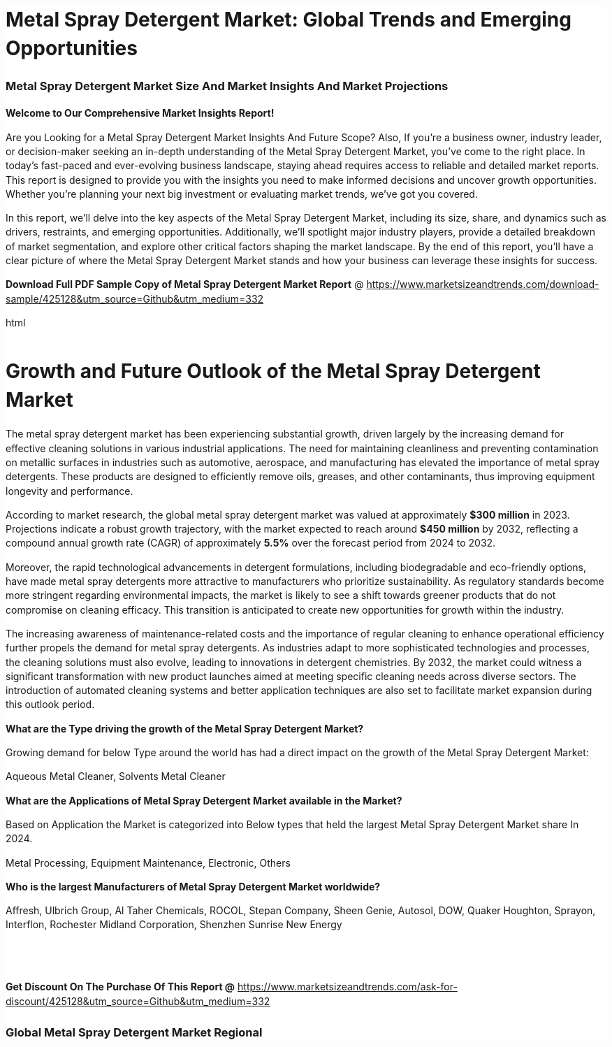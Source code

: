 <h1> Metal Spray Detergent Market: Global Trends and Emerging Opportunities</h1><div class="" data-test-id=""><h3><span class="">Metal Spray Detergent Market Size And Market Insights And Market Projections</span></h3></div><div class="" data-test-id=""><p><strong>Welcome to Our Comprehensive Market Insights Report!</strong></p><p>Are you Looking for a Metal Spray Detergent Market Insights And Future Scope? Also, If you&rsquo;re a business owner, industry leader, or decision-maker seeking an in-depth understanding of the Metal Spray Detergent Market, you&rsquo;ve come to the right place. In today&rsquo;s fast-paced and ever-evolving business landscape, staying ahead requires access to reliable and detailed market reports. This report is designed to provide you with the insights you need to make informed decisions and uncover growth opportunities. Whether you&rsquo;re planning your next big investment or evaluating market trends, we&rsquo;ve got you covered.</p><p>In this report, we&rsquo;ll delve into the key aspects of the Metal Spray Detergent Market, including its size, share, and dynamics such as drivers, restraints, and emerging opportunities. Additionally, we&rsquo;ll spotlight major industry players, provide a detailed breakdown of market segmentation, and explore other critical factors shaping the market landscape. By the end of this report, you&rsquo;ll have a clear picture of where the Metal Spray Detergent Market stands and how your business can leverage these insights for success.</p><p><strong>Download Full PDF Sample Copy of Metal Spray Detergent Market Report</strong> @ <a href="https://www.marketsizeandtrends.com/download-sample/425128&utm_source=Github&utm_medium=332" target="_blank">https://www.marketsizeandtrends.com/download-sample/425128&utm_source=Github&utm_medium=332</a></p></div><div class="" data-test-id=""><p><span class="">html<h1>Growth and Future Outlook of the Metal Spray Detergent Market</h1><p>The metal spray detergent market has been experiencing substantial growth, driven largely by the increasing demand for effective cleaning solutions in various industrial applications. The need for maintaining cleanliness and preventing contamination on metallic surfaces in industries such as automotive, aerospace, and manufacturing has elevated the importance of metal spray detergents. These products are designed to efficiently remove oils, greases, and other contaminants, thus improving equipment longevity and performance.</p><p>According to market research, the global metal spray detergent market was valued at approximately <strong>$300 million</strong> in 2023. Projections indicate a robust growth trajectory, with the market expected to reach around <strong>$450 million</strong> by 2032, reflecting a compound annual growth rate (CAGR) of approximately <strong>5.5%</strong> over the forecast period from 2024 to 2032.</p><p><strong></strong></p><p>Moreover, the rapid technological advancements in detergent formulations, including biodegradable and eco-friendly options, have made metal spray detergents more attractive to manufacturers who prioritize sustainability. As regulatory standards become more stringent regarding environmental impacts, the market is likely to see a shift towards greener products that do not compromise on cleaning efficacy. This transition is anticipated to create new opportunities for growth within the industry.</p><p>The increasing awareness of maintenance-related costs and the importance of regular cleaning to enhance operational efficiency further propels the demand for metal spray detergents. As industries adapt to more sophisticated technologies and processes, the cleaning solutions must also evolve, leading to innovations in detergent chemistries. By 2032, the market could witness a significant transformation with new product launches aimed at meeting specific cleaning needs across diverse sectors. The introduction of automated cleaning systems and better application techniques are also set to facilitate market expansion during this outlook period.</p></span></p><p><strong><span class="">What are the&nbsp;Type driving the growth of the Metal Spray Detergent Market?</span></strong></p></div><div class="" data-test-id=""><p><span class="">Growing demand for below Type around the world has had a direct impact on the growth of the Metal Spray Detergent Market:</span></p></div><div class="" data-test-id=""><p>Aqueous Metal Cleaner, Solvents Metal Cleaner</p><p><span class=""><strong>What are the&nbsp;Applications&nbsp;of Metal Spray Detergent Market available in the Market?</strong></span></p></div><div class="" data-test-id=""><p><span class="">Based on Application the Market is categorized into Below types that held the largest Metal Spray Detergent Market share In 2024.</span></p></div><div class="" data-test-id=""><p><span class="">Metal Processing, Equipment Maintenance, Electronic, Others</span></p><p><span class=""><strong>Who is the largest Manufacturers of Metal Spray Detergent Market worldwide?</strong></span></p></div><div class="" data-test-id=""><p><span class="">Affresh, Ulbrich Group, Al Taher Chemicals, ROCOL, Stepan Company, Sheen Genie, Autosol, DOW, Quaker Houghton, Sprayon, Interflon, Rochester Midland Corporation, Shenzhen Sunrise New Energy</span></p></div><div class="" data-test-id="">&nbsp;</div><div class="" data-test-id="">&nbsp;</div><div class="" data-test-id=""><p><span class=""><strong>Get Discount On The Purchase Of This Report @</strong> <a href="https://www.marketsizeandtrends.com/ask-for-discount/425128&utm_source=Github&utm_medium=332" target="_blank">https://www.marketsizeandtrends.com/ask-for-discount/425128&utm_source=Github&utm_medium=332</a></span></p></div><div class="" data-test-id=""><div class="article-main__content" data-test-id="publishing-text-block"><h3><span class="">Global Metal Spray Detergent Market Regional